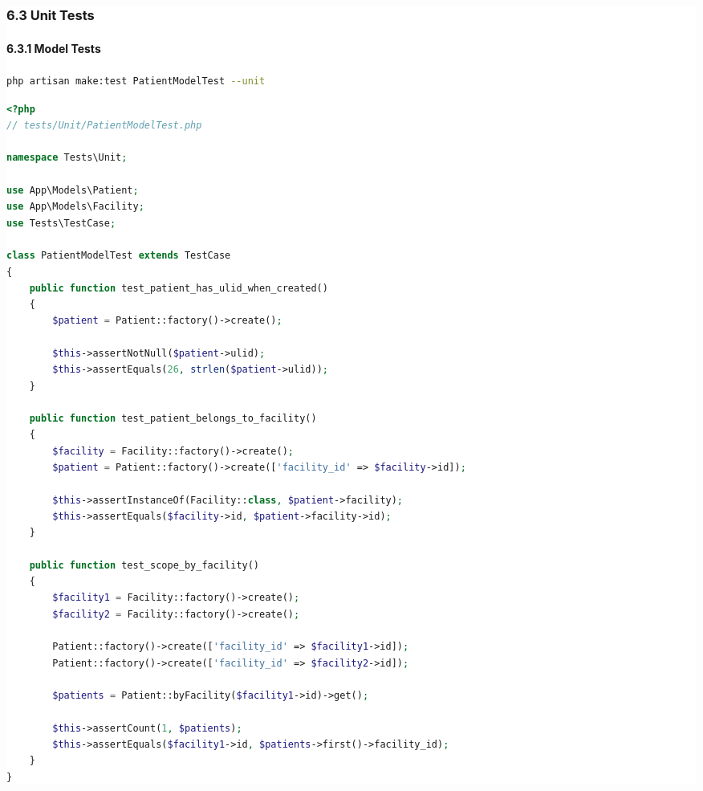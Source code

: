
### 6.3 Unit Tests

#### 6.3.1 Model Tests

```bash
php artisan make:test PatientModelTest --unit
```

```php
<?php
// tests/Unit/PatientModelTest.php

namespace Tests\Unit;

use App\Models\Patient;
use App\Models\Facility;
use Tests\TestCase;

class PatientModelTest extends TestCase
{
    public function test_patient_has_ulid_when_created()
    {
        $patient = Patient::factory()->create();

        $this->assertNotNull($patient->ulid);
        $this->assertEquals(26, strlen($patient->ulid));
    }

    public function test_patient_belongs_to_facility()
    {
        $facility = Facility::factory()->create();
        $patient = Patient::factory()->create(['facility_id' => $facility->id]);

        $this->assertInstanceOf(Facility::class, $patient->facility);
        $this->assertEquals($facility->id, $patient->facility->id);
    }

    public function test_scope_by_facility()
    {
        $facility1 = Facility::factory()->create();
        $facility2 = Facility::factory()->create();
        
        Patient::factory()->create(['facility_id' => $facility1->id]);
        Patient::factory()->create(['facility_id' => $facility2->id]);

        $patients = Patient::byFacility($facility1->id)->get();

        $this->assertCount(1, $patients);
        $this->assertEquals($facility1->id, $patients->first()->facility_id);
    }
}
```
